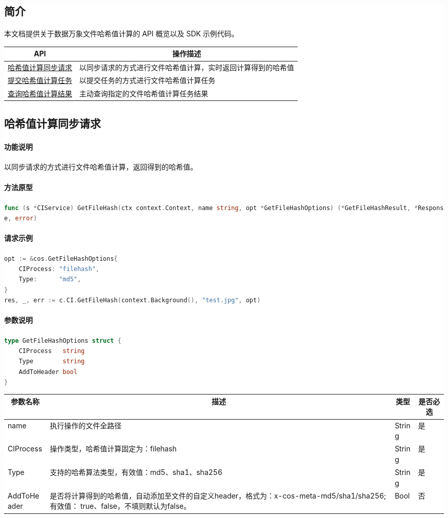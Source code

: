 
## 简介

本文档提供关于数据万象文件哈希值计算的 API 概览以及 SDK 示例代码。

| API                 | 操作描述            |
| ------------------- | -------------------- |
| [哈希值计算同步请求](https://cloud.tencent.com/document/product/436/83107)   | 以同步请求的方式进行文件哈希值计算，实时返回计算得到的哈希值   |
| [提交哈希值计算任务](https://cloud.tencent.com/document/product/436/83108)   | 以提交任务的方式进行文件哈希值计算任务        |
| [查询哈希值计算结果](https://cloud.tencent.com/document/product/436/83109)  | 主动查询指定的文件哈希值计算任务结果 |



## 哈希值计算同步请求

#### 功能说明

以同步请求的方式进行文件哈希值计算，返回得到的哈希值。

#### 方法原型
```go
func (s *CIService) GetFileHash(ctx context.Context, name string, opt *GetFileHashOptions) (*GetFileHashResult, *Response, error)
```

#### 请求示例
```go
opt := &cos.GetFileHashOptions{
    CIProcess: "filehash",
    Type:      "md5",
}
res, _, err := c.CI.GetFileHash(context.Background(), "test.jpg", opt)
```

#### 参数说明

```go
type GetFileHashOptions struct {
	CIProcess   string
	Type        string
	AddToHeader bool
}
```

| 参数名称  | 描述                                   | 类型      | 是否必选 |
| --------- | -------------------------------------- | --------- | --------- |
| name        | 执行操作的文件全路径                                            | String    | 是         |
| CIProcess   | 操作类型，哈希值计算固定为：filehash                         | String | 是         |
| Type        | 支持的哈希算法类型，有效值：md5、sha1、sha256                               | String | 是         |
| AddToHeader | 是否将计算得到的哈希值，自动添加至文件的自定义header，格式为：x-cos-meta-md5/sha1/sha256; 有效值： true、false，不填则默认为false。 | Bool | 否         |
